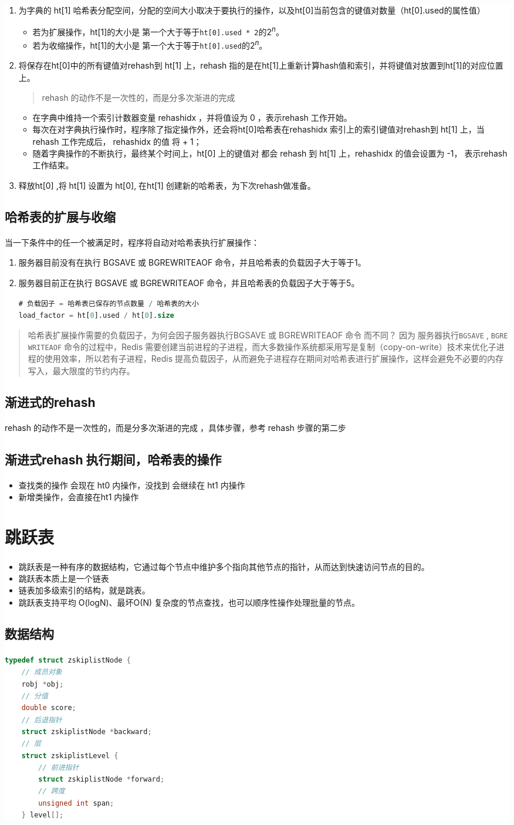 1. 为字典的 ht[1] 哈希表分配空间，分配的空间大小取决于要执行的操作，以及ht[0]当前包含的键值对数量（ht[0].used的属性值）

   - 若为扩展操作，ht[1]的大小是 第一个大于等于`ht[0].used * 2`的2$^n$。
   - 若为收缩操作，ht[1]的大小是 第一个大于等于`ht[0].used`的2$^n$。

2. 将保存在ht[0]中的所有键值对rehash到 ht[1] 上，rehash 指的是在ht[1]上重新计算hash值和索引，并将键值对放置到ht[1]的对应位置上。

   > rehash 的动作不是一次性的，而是分多次渐进的完成

   - 在字典中维持一个索引计数器变量 rehashidx ，并将值设为 0 ，表示rehash 工作开始。
   - 每次在对字典执行操作时，程序除了指定操作外，还会将ht[0]哈希表在rehashidx 索引上的索引键值对rehash到 ht[1] 上，当rehash 工作完成后， rehashidx 的值 将 + 1；
   - 随着字典操作的不断执行，最终某个时间上，ht[0] 上的键值对 都会 rehash 到 ht[1] 上，rehashidx 的值会设置为 -1， 表示rehash 工作结束。

3. 释放ht[0] ,将 ht[1] 设置为 ht[0], 在ht[1] 创建新的哈希表，为下次rehash做准备。

## 哈希表的扩展与收缩

当一下条件中的任一个被满足时，程序将自动对哈希表执行扩展操作：

1. 服务器目前没有在执行 BGSAVE 或 BGREWRITEAOF 命令，并且哈希表的负载因子大于等于1。

2. 服务器目前正在执行 BGSAVE 或 BGREWRITEAOF 命令，并且哈希表的负载因子大于等于5。

   ```sql
   # 负载因子 = 哈希表已保存的节点数量 / 哈希表的大小
   load_factor = ht[0].used / ht[0].size
   ```

> 哈希表扩展操作需要的负载因子，为何会因子服务器执行BGSAVE 或 BGREWRITEAOF 命令 而不同？
> 因为 服务器执行`BGSAVE` , `BGREWRITEAOF` 命令的过程中，Redis 需要创建当前进程的子进程，而大多数操作系统都采用写是复制（copy-on-write）技术来优化子进程的使用效率，所以若有子进程，Redis 提高负载因子，从而避免子进程存在期间对哈希表进行扩展操作，这样会避免不必要的内存写入，最大限度的节约内存。

## 渐进式的rehash

rehash 的动作不是一次性的，而是分多次渐进的完成 ，具体步骤，参考 rehash 步骤的第二步

## 渐进式rehash 执行期间，哈希表的操作

- 查找类的操作 会现在 ht0 内操作，没找到 会继续在 ht1 内操作
- 新增类操作，会直接在ht1 内操作



# 跳跃表

- 跳跃表是一种有序的数据结构，它通过每个节点中维护多个指向其他节点的指针，从而达到快速访问节点的目的。
- 跳跃表本质上是一个链表
- 链表加多级索引的结构，就是跳表。
- 跳跃表支持平均 O(logN)、最坏O(N) 复杂度的节点查找，也可以顺序性操作处理批量的节点。

## 数据结构

```c
typedef struct zskiplistNode {
    // 成员对象
    robj *obj;
    // 分值
    double score;
    // 后退指针
    struct zskiplistNode *backward;
    // 层
    struct zskiplistLevel {
        // 前进指针
        struct zskiplistNode *forward;
        // 跨度
        unsigned int span;
    } level[];
```